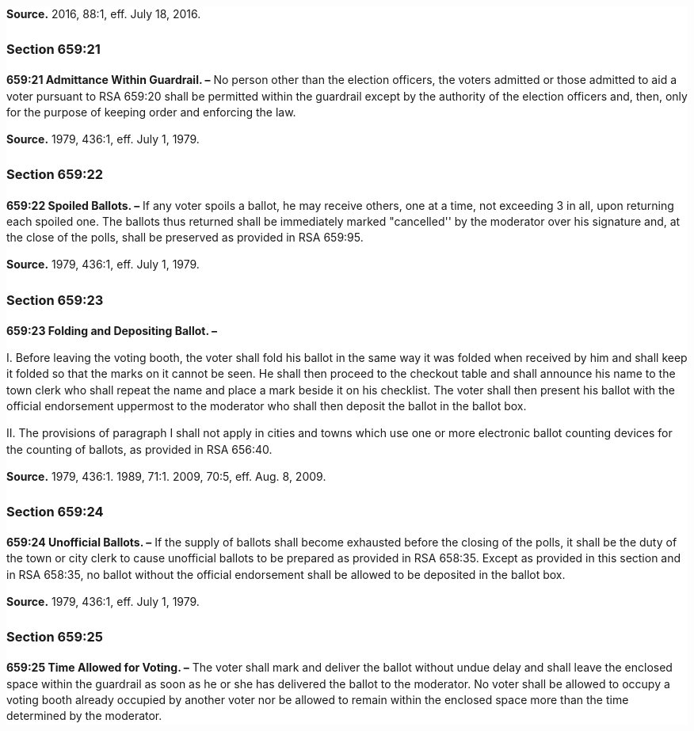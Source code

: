 **Source.** 2016, 88:1, eff. July 18, 2016.

### Section 659:21

 **659:21 Admittance Within Guardrail. –** No person other than the
election officers, the voters admitted or those admitted to aid a voter
pursuant to RSA 659:20 shall be permitted within the guardrail except by
the authority of the election officers and, then, only for the purpose
of keeping order and enforcing the law.

**Source.** 1979, 436:1, eff. July 1, 1979.

### Section 659:22

 **659:22 Spoiled Ballots. –** If any voter spoils a ballot, he may
receive others, one at a time, not exceeding 3 in all, upon returning
each spoiled one. The ballots thus returned shall be immediately marked
"cancelled'' by the moderator over his signature and, at the close of
the polls, shall be preserved as provided in RSA 659:95.

**Source.** 1979, 436:1, eff. July 1, 1979.

### Section 659:23

 **659:23 Folding and Depositing Ballot. –**
                                             
 I. Before leaving the voting booth, the voter shall fold his ballot
in the same way it was folded when received by him and shall keep it
folded so that the marks on it cannot be seen. He shall then proceed to
the checkout table and shall announce his name to the town clerk who
shall repeat the name and place a mark beside it on his checklist. The
voter shall then present his ballot with the official endorsement
uppermost to the moderator who shall then deposit the ballot in the
ballot box.
                                             
 II. The provisions of paragraph I shall not apply in cities and
towns which use one or more electronic ballot counting devices for the
counting of ballots, as provided in RSA 656:40.

**Source.** 1979, 436:1. 1989, 71:1. 2009, 70:5, eff. Aug. 8, 2009.

### Section 659:24

 **659:24 Unofficial Ballots. –** If the supply of ballots shall
become exhausted before the closing of the polls, it shall be the duty
of the town or city clerk to cause unofficial ballots to be prepared as
provided in RSA 658:35. Except as provided in this section and in RSA
658:35, no ballot without the official endorsement shall be allowed to
be deposited in the ballot box.

**Source.** 1979, 436:1, eff. July 1, 1979.

### Section 659:25

 **659:25 Time Allowed for Voting. –** The voter shall mark and
deliver the ballot without undue delay and shall leave the enclosed
space within the guardrail as soon as he or she has delivered the ballot
to the moderator. No voter shall be allowed to occupy a voting booth
already occupied by another voter nor be allowed to remain within the
enclosed space more than the time determined by the moderator.
